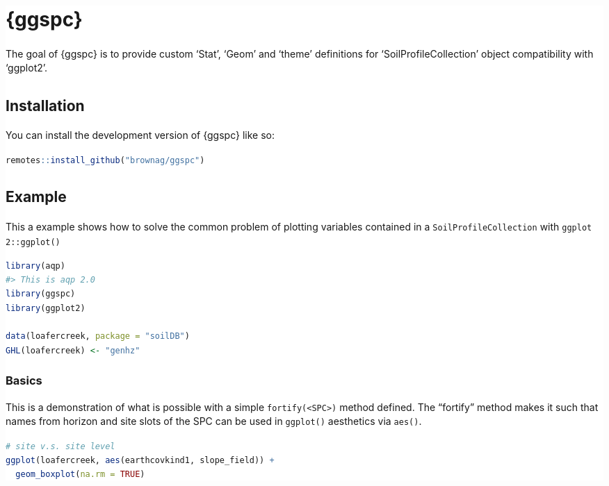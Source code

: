 


# {ggspc}




The goal of {ggspc} is to provide custom ‘Stat’, ‘Geom’ and ‘theme’
definitions for ‘SoilProfileCollection’ object compatibility with
‘ggplot2’.

## Installation

You can install the development version of {ggspc} like so:

``` r
remotes::install_github("brownag/ggspc")
```

## Example

This a example shows how to solve the common problem of plotting
variables contained in a `SoilProfileCollection` with
`ggplot2::ggplot()`

``` r
library(aqp)
#> This is aqp 2.0
library(ggspc)
library(ggplot2)

data(loafercreek, package = "soilDB")
GHL(loafercreek) <- "genhz"
```

### Basics

This is a demonstration of what is possible with a simple
`fortify(<SPC>)` method defined. The “fortify” method makes it such that
names from horizon and site slots of the SPC can be used in `ggplot()`
aesthetics via `aes()`.

``` r
# site v.s. site level
ggplot(loafercreek, aes(earthcovkind1, slope_field)) +
  geom_boxplot(na.rm = TRUE)
```
